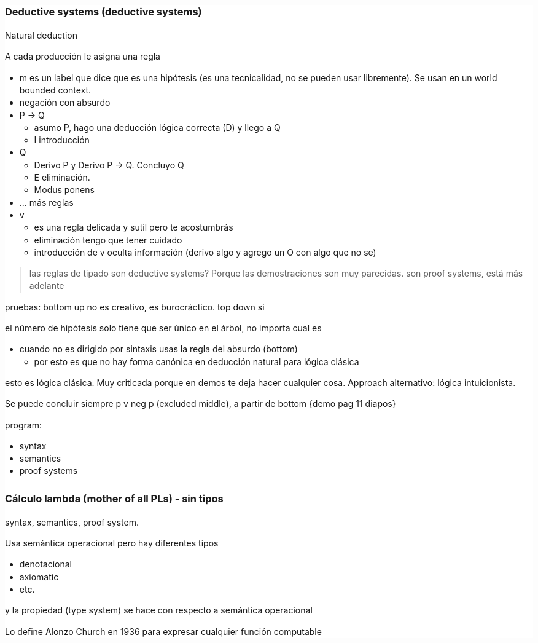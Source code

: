 ### Deductive systems (deductive systems)

Natural deduction

A cada producción le asigna una regla

- m es un label que dice que es una hipótesis (es una tecnicalidad, no se pueden usar libremente). Se usan en un world bounded context.
- negación con absurdo
- P -> Q
  - asumo P, hago una deducción lógica correcta (D) y llego a Q
  - I introducción
- Q
  - Derivo P y Derivo P -> Q. Concluyo Q
  - E eliminación.
  - Modus ponens
- ... más reglas
- v
  - es una regla delicada y sutil pero te acostumbrás
  - eliminación tengo que tener cuidado
  - introducción de v oculta información (derivo algo y agrego un O con algo que no se)

> las reglas de tipado son deductive systems? Porque las demostraciones son muy parecidas.
> son proof systems, está más adelante

pruebas: bottom up no es creativo, es burocráctico. top down si

el número de hipótesis solo tiene que ser único en el árbol, no importa cual es

- cuando no es dirigido por sintaxis usas la regla del absurdo (bottom)
  - por esto es que no hay forma canónica en deducción natural para lógica clásica

esto es lógica clásica. Muy criticada porque en demos te deja hacer cualquier cosa. Approach alternativo: lógica intuicionista.

Se puede concluir siempre p v neg p (excluded middle), a partir de bottom
{demo pag 11 diapos}

program:

- syntax
- semantics
- proof systems

### Cálculo lambda (mother of all PLs) - sin tipos

syntax, semantics, proof system.

Usa semántica operacional pero hay diferentes tipos

- denotacional
- axiomatic
- etc.

y la propiedad (type system) se hace con respecto a semántica operacional

Lo define Alonzo Church en 1936 para expresar cualquier función computable
